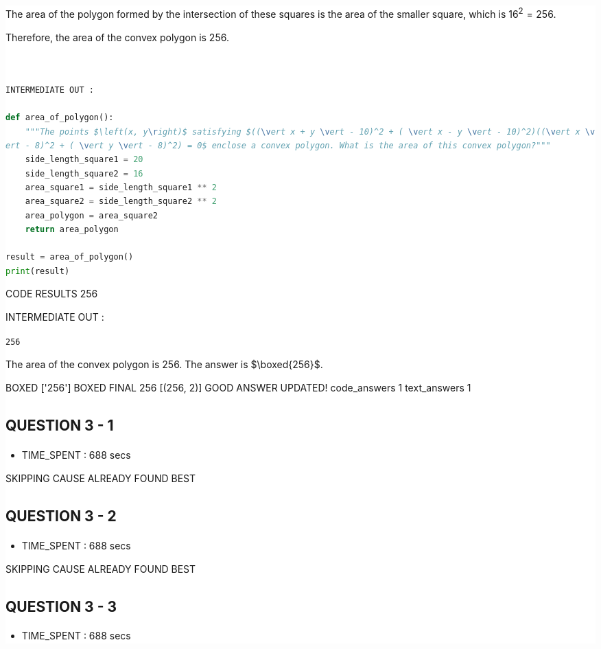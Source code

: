 The area of the polygon formed by the intersection of these squares is the area of the smaller square, which is $16^2 = 256$.

Therefore, the area of the convex polygon is $256$.
```python


INTERMEDIATE OUT :

def area_of_polygon():
    """The points $\left(x, y\right)$ satisfying $((\vert x + y \vert - 10)^2 + ( \vert x - y \vert - 10)^2)((\vert x \vert - 8)^2 + ( \vert y \vert - 8)^2) = 0$ enclose a convex polygon. What is the area of this convex polygon?"""
    side_length_square1 = 20
    side_length_square2 = 16
    area_square1 = side_length_square1 ** 2
    area_square2 = side_length_square2 ** 2
    area_polygon = area_square2
    return area_polygon

result = area_of_polygon()
print(result)
```

CODE RESULTS 256

INTERMEDIATE OUT :
```output
256
```
The area of the convex polygon is $256$. The answer is $\boxed{256}$.

BOXED ['256']
BOXED FINAL 256
[(256, 2)]
GOOD ANSWER UPDATED!
code_answers 1 text_answers 1



## QUESTION 3 - 1 
- TIME_SPENT : 688 secs

SKIPPING CAUSE ALREADY FOUND BEST



## QUESTION 3 - 2 
- TIME_SPENT : 688 secs

SKIPPING CAUSE ALREADY FOUND BEST



## QUESTION 3 - 3 
- TIME_SPENT : 688 secs
